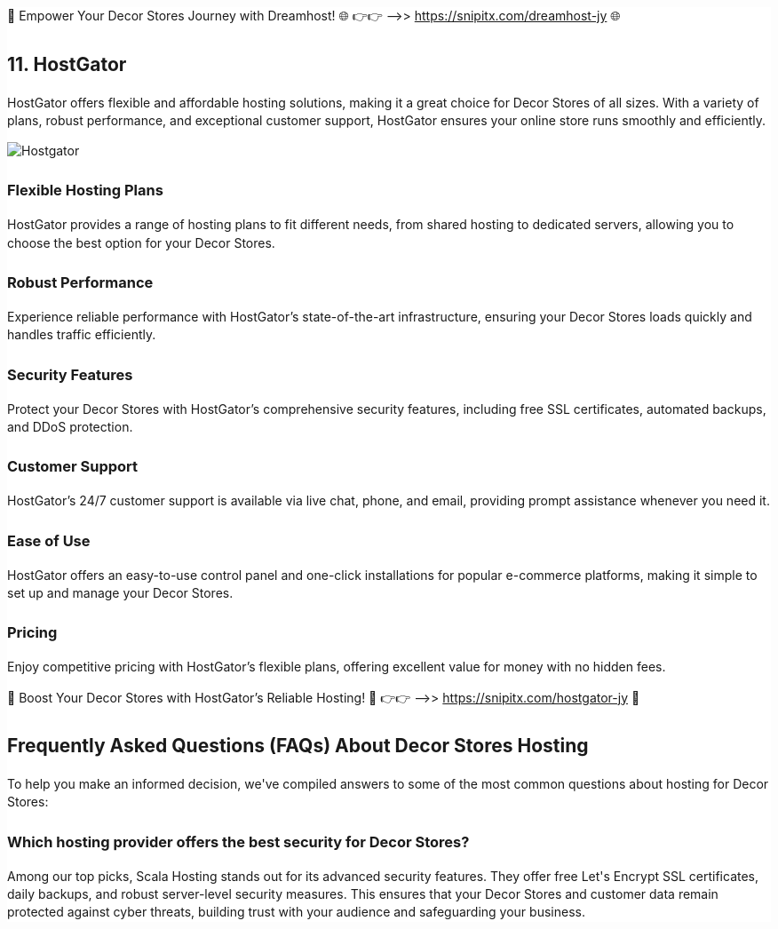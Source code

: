 🚀 Empower Your Decor Stores Journey with Dreamhost! 🌐
👉👉 -->> https://snipitx.com/dreamhost-jy 🌐

## 11. HostGator

HostGator offers flexible and affordable hosting solutions, making it a great choice for Decor Stores of all sizes. With a variety of plans, robust performance, and exceptional customer support, HostGator ensures your online store runs smoothly and efficiently.

![Hostgator](https://i.imgur.com/SNC0dSu.jpeg "Hostgator Hosting")

### Flexible Hosting Plans
HostGator provides a range of hosting plans to fit different needs, from shared hosting to dedicated servers, allowing you to choose the best option for your Decor Stores.

### Robust Performance
Experience reliable performance with HostGator’s state-of-the-art infrastructure, ensuring your Decor Stores loads quickly and handles traffic efficiently.

### Security Features
Protect your Decor Stores with HostGator’s comprehensive security features, including free SSL certificates, automated backups, and DDoS protection.

### Customer Support
HostGator’s 24/7 customer support is available via live chat, phone, and email, providing prompt assistance whenever you need it.

### Ease of Use
HostGator offers an easy-to-use control panel and one-click installations for popular e-commerce platforms, making it simple to set up and manage your Decor Stores.

### Pricing
Enjoy competitive pricing with HostGator’s flexible plans, offering excellent value for money with no hidden fees.

🌟 Boost Your Decor Stores with HostGator’s Reliable Hosting! 🚀
👉👉 -->> https://snipitx.com/hostgator-jy 🚀

## Frequently Asked Questions (FAQs) About Decor Stores Hosting

To help you make an informed decision, we've compiled answers to some of the most common questions about hosting for Decor Stores:

### Which hosting provider offers the best security for Decor Stores? 
Among our top picks, Scala Hosting stands out for its advanced security features. They offer free Let's Encrypt SSL certificates, daily backups, and robust server-level security measures. This ensures that your Decor Stores and customer data remain protected against cyber threats, building trust with your audience and safeguarding your business.
